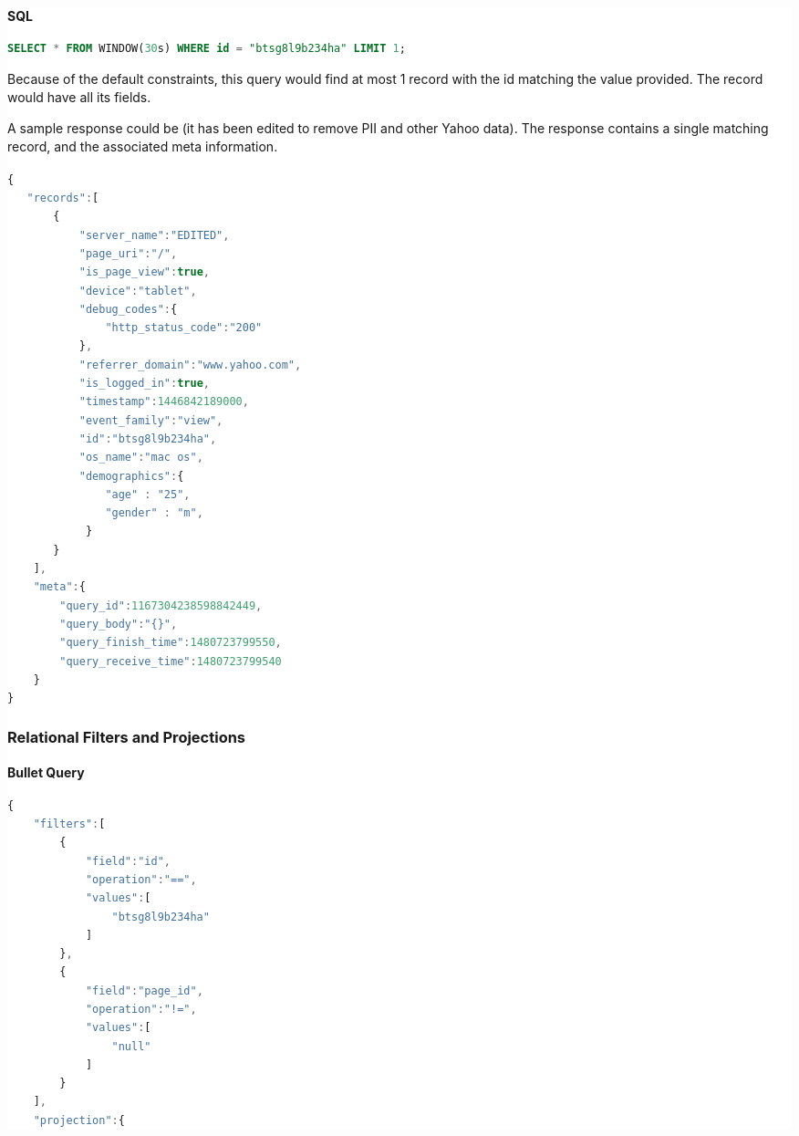**SQL**

```SQL
SELECT * FROM WINDOW(30s) WHERE id = "btsg8l9b234ha" LIMIT 1;
```

Because of the default constraints, this query would find at most 1 record with the id matching the value provided. The record would have all its fields.

A sample response could be (it has been edited to remove PII and other Yahoo data). The response contains a single matching record, and the associated meta information.

```javascript
{
   "records":[
       {
           "server_name":"EDITED",
           "page_uri":"/",
           "is_page_view":true,
           "device":"tablet",
           "debug_codes":{
               "http_status_code":"200"
           },
           "referrer_domain":"www.yahoo.com",
           "is_logged_in":true,
           "timestamp":1446842189000,
           "event_family":"view",
           "id":"btsg8l9b234ha",
           "os_name":"mac os",
           "demographics":{
               "age" : "25",
               "gender" : "m",
            }
       }
    ],
    "meta":{
        "query_id":1167304238598842449,
        "query_body":"{}",
        "query_finish_time":1480723799550,
        "query_receive_time":1480723799540
    }
}
```

### Relational Filters and Projections

**Bullet Query**

```javascript
{
    "filters":[
        {
            "field":"id",
            "operation":"==",
            "values":[
                "btsg8l9b234ha"
            ]
        },
        {
            "field":"page_id",
            "operation":"!=",
            "values":[
                "null"
            ]
        }
    ],
    "projection":{
```